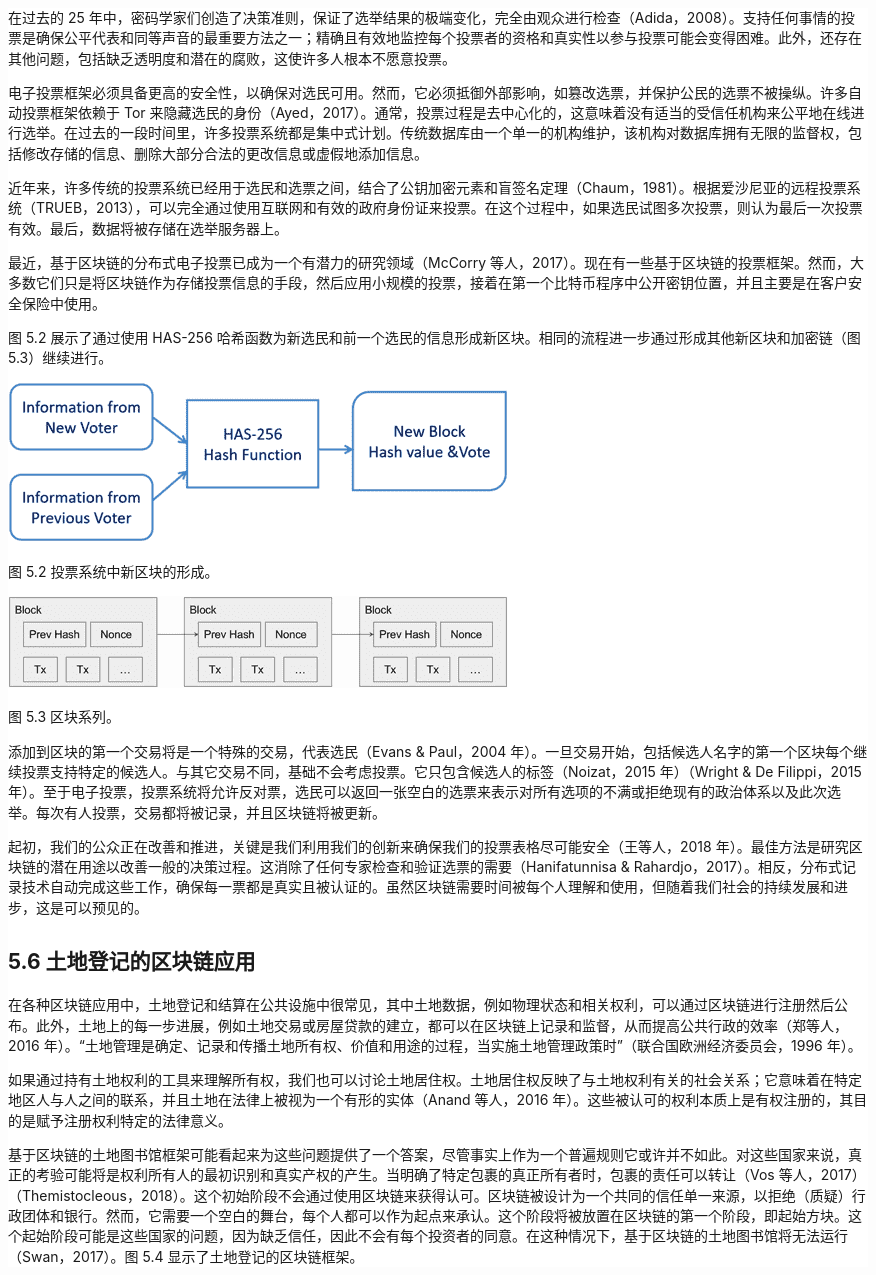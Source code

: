 在过去的 25 年中，密码学家们创造了决策准则，保证了选举结果的极端变化，完全由观众进行检查（Adida，2008）。支持任何事情的投票是确保公平代表和同等声音的最重要方法之一；精确且有效地监控每个投票者的资格和真实性以参与投票可能会变得困难。此外，还存在其他问题，包括缺乏透明度和潜在的腐败，这使许多人根本不愿意投票。

电子投票框架必须具备更高的安全性，以确保对选民可用。然而，它必须抵御外部影响，如篡改选票，并保护公民的选票不被操纵。许多自动投票框架依赖于 Tor 来隐藏选民的身份（Ayed，2017）。通常，投票过程是去中心化的，这意味着没有适当的受信任机构来公平地在线进行选举。在过去的一段时间里，许多投票系统都是集中式计划。传统数据库由一个单一的机构维护，该机构对数据库拥有无限的监督权，包括修改存储的信息、删除大部分合法的更改信息或虚假地添加信息。

近年来，许多传统的投票系统已经用于选民和选票之间，结合了公钥加密元素和盲签名定理（Chaum，1981）。根据爱沙尼亚的远程投票系统（TRUEB，2013），可以完全通过使用互联网和有效的政府身份证来投票。在这个过程中，如果选民试图多次投票，则认为最后一次投票有效。最后，数据将被存储在选举服务器上。

最近，基于区块链的分布式电子投票已成为一个有潜力的研究领域（McCorry 等人，2017）。现在有一些基于区块链的投票框架。然而，大多数它们只是将区块链作为存储投票信息的手段，然后应用小规模的投票，接着在第一个比特币程序中公开密钥位置，并且主要是在客户安全保险中使用。

图 5.2 展示了通过使用 HAS-256 哈希函数为新选民和前一个选民的信息形成新区块。相同的流程进一步通过形成其他新区块和加密链（图 5.3）继续进行。

![](img/fig5.2.jpg)

图 5.2 投票系统中新区块的形成。

![](img/fig5.3.jpg)

图 5.3 区块系列。

添加到区块的第一个交易将是一个特殊的交易，代表选民（Evans & Paul，2004 年）。一旦交易开始，包括候选人名字的第一个区块每个继续投票支持特定的候选人。与其它交易不同，基础不会考虑投票。它只包含候选人的标签（Noizat，2015 年）（Wright & De Filippi，2015 年）。至于电子投票，投票系统将允许反对票，选民可以返回一张空白的选票来表示对所有选项的不满或拒绝现有的政治体系以及此次选举。每次有人投票，交易都将被记录，并且区块链将被更新。

起初，我们的公众正在改善和推进，关键是我们利用我们的创新来确保我们的投票表格尽可能安全（王等人，2018 年）。最佳方法是研究区块链的潜在用途以改善一般的决策过程。这消除了任何专家检查和验证选票的需要（Hanifatunnisa & Rahardjo，2017）。相反，分布式记录技术自动完成这些工作，确保每一票都是真实且被认证的。虽然区块链需要时间被每个人理解和使用，但随着我们社会的持续发展和进步，这是可以预见的。

## 5.6 土地登记的区块链应用

在各种区块链应用中，土地登记和结算在公共设施中很常见，其中土地数据，例如物理状态和相关权利，可以通过区块链进行注册然后公布。此外，土地上的每一步进展，例如土地交易或房屋贷款的建立，都可以在区块链上记录和监督，从而提高公共行政的效率（郑等人，2016 年）。“土地管理是确定、记录和传播土地所有权、价值和用途的过程，当实施土地管理政策时”（联合国欧洲经济委员会，1996 年）。

如果通过持有土地权利的工具来理解所有权，我们也可以讨论土地居住权。土地居住权反映了与土地权利有关的社会关系；它意味着在特定地区人与人之间的联系，并且土地在法律上被视为一个有形的实体（Anand 等人，2016 年）。这些被认可的权利本质上是有权注册的，其目的是赋予注册权利特定的法律意义。

基于区块链的土地图书馆框架可能看起来为这些问题提供了一个答案，尽管事实上作为一个普遍规则它或许并不如此。对这些国家来说，真正的考验可能将是权利所有人的最初识别和真实产权的产生。当明确了特定包裹的真正所有者时，包裹的责任可以转让（Vos 等人，2017）（Themistocleous，2018）。这个初始阶段不会通过使用区块链来获得认可。区块链被设计为一个共同的信任单一来源，以拒绝（质疑）行政团体和银行。然而，它需要一个空白的舞台，每个人都可以作为起点来承认。这个阶段将被放置在区块链的第一个阶段，即起始方块。这个起始阶段可能是这些国家的问题，因为缺乏信任，因此不会有每个投资者的同意。在这种情况下，基于区块链的土地图书馆将无法运行（Swan，2017）。图 5.4 显示了土地登记的区块链框架。
